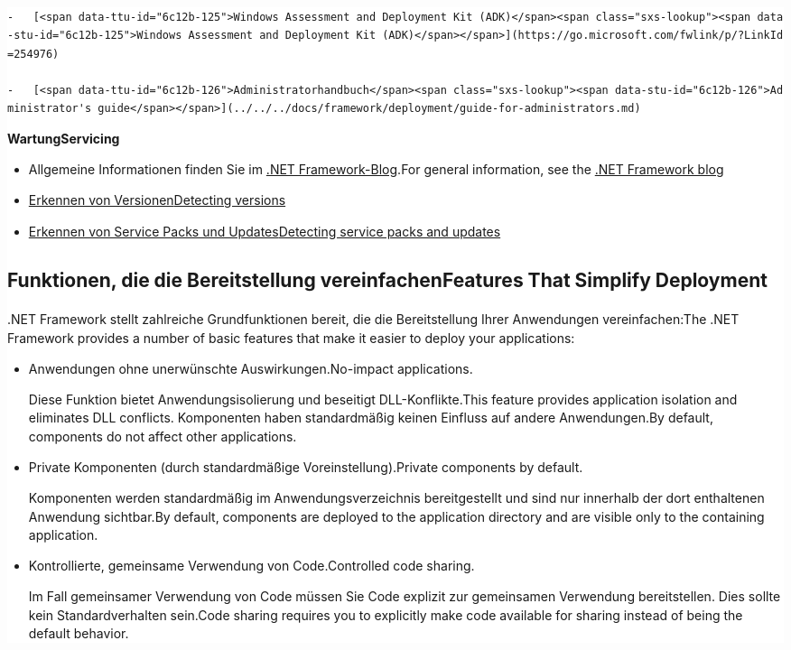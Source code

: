    -   [<span data-ttu-id="6c12b-125">Windows Assessment and Deployment Kit (ADK)</span><span class="sxs-lookup"><span data-stu-id="6c12b-125">Windows Assessment and Deployment Kit (ADK)</span></span>](https://go.microsoft.com/fwlink/p/?LinkId=254976)  
  
    -   [<span data-ttu-id="6c12b-126">Administratorhandbuch</span><span class="sxs-lookup"><span data-stu-id="6c12b-126">Administrator's guide</span></span>](../../../docs/framework/deployment/guide-for-administrators.md)  
  
 <span data-ttu-id="6c12b-127">**Wartung**</span><span class="sxs-lookup"><span data-stu-id="6c12b-127">**Servicing**</span></span>  
  
-   <span data-ttu-id="6c12b-128">Allgemeine Informationen finden Sie im [.NET Framework-Blog](https://go.microsoft.com/fwlink/p/?LinkId=254977).</span><span class="sxs-lookup"><span data-stu-id="6c12b-128">For general information, see the [.NET Framework blog](https://go.microsoft.com/fwlink/p/?LinkId=254977)</span></span>  
  
-   [<span data-ttu-id="6c12b-129">Erkennen von Versionen</span><span class="sxs-lookup"><span data-stu-id="6c12b-129">Detecting versions</span></span>](../../../docs/framework/migration-guide/how-to-determine-which-versions-are-installed.md)  
  
-   [<span data-ttu-id="6c12b-130">Erkennen von Service Packs und Updates</span><span class="sxs-lookup"><span data-stu-id="6c12b-130">Detecting service packs and updates</span></span>](../../../docs/framework/migration-guide/how-to-determine-which-net-framework-updates-are-installed.md)  
  
## <a name="features-that-simplify-deployment"></a><span data-ttu-id="6c12b-131">Funktionen, die die Bereitstellung vereinfachen</span><span class="sxs-lookup"><span data-stu-id="6c12b-131">Features That Simplify Deployment</span></span>  
 <span data-ttu-id="6c12b-132">.NET Framework stellt zahlreiche Grundfunktionen bereit, die die Bereitstellung Ihrer Anwendungen vereinfachen:</span><span class="sxs-lookup"><span data-stu-id="6c12b-132">The .NET Framework provides a number of basic features that make it easier to deploy your applications:</span></span>  
  
-   <span data-ttu-id="6c12b-133">Anwendungen ohne unerwünschte Auswirkungen.</span><span class="sxs-lookup"><span data-stu-id="6c12b-133">No-impact applications.</span></span>  
  
     <span data-ttu-id="6c12b-134">Diese Funktion bietet Anwendungsisolierung und beseitigt DLL-Konflikte.</span><span class="sxs-lookup"><span data-stu-id="6c12b-134">This feature provides application isolation and eliminates DLL conflicts.</span></span> <span data-ttu-id="6c12b-135">Komponenten haben standardmäßig keinen Einfluss auf andere Anwendungen.</span><span class="sxs-lookup"><span data-stu-id="6c12b-135">By default, components do not affect other applications.</span></span>  
  
-   <span data-ttu-id="6c12b-136">Private Komponenten (durch standardmäßige Voreinstellung).</span><span class="sxs-lookup"><span data-stu-id="6c12b-136">Private components by default.</span></span>  
  
     <span data-ttu-id="6c12b-137">Komponenten werden standardmäßig im Anwendungsverzeichnis bereitgestellt und sind nur innerhalb der dort enthaltenen Anwendung sichtbar.</span><span class="sxs-lookup"><span data-stu-id="6c12b-137">By default, components are deployed to the application directory and are visible only to the containing application.</span></span>  
  
-   <span data-ttu-id="6c12b-138">Kontrollierte, gemeinsame Verwendung von Code.</span><span class="sxs-lookup"><span data-stu-id="6c12b-138">Controlled code sharing.</span></span>  
  
     <span data-ttu-id="6c12b-139">Im Fall gemeinsamer Verwendung von Code müssen Sie Code explizit zur gemeinsamen Verwendung bereitstellen. Dies sollte kein Standardverhalten sein.</span><span class="sxs-lookup"><span data-stu-id="6c12b-139">Code sharing requires you to explicitly make code available for sharing instead of being the default behavior.</span></span>  
  